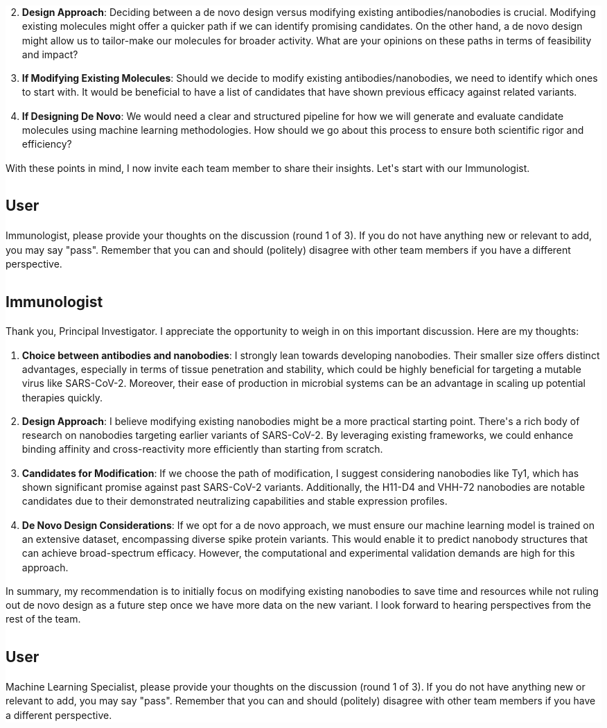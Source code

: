 2. **Design Approach**: Deciding between a de novo design versus modifying existing antibodies/nanobodies is crucial. Modifying existing molecules might offer a quicker path if we can identify promising candidates. On the other hand, a de novo design might allow us to tailor-make our molecules for broader activity. What are your opinions on these paths in terms of feasibility and impact?

3. **If Modifying Existing Molecules**: Should we decide to modify existing antibodies/nanobodies, we need to identify which ones to start with. It would be beneficial to have a list of candidates that have shown previous efficacy against related variants.

4. **If Designing De Novo**: We would need a clear and structured pipeline for how we will generate and evaluate candidate molecules using machine learning methodologies. How should we go about this process to ensure both scientific rigor and efficiency?

With these points in mind, I now invite each team member to share their insights. Let's start with our Immunologist.

## User

Immunologist, please provide your thoughts on the discussion (round 1 of 3). If you do not have anything new or relevant to add, you may say "pass". Remember that you can and should (politely) disagree with other team members if you have a different perspective.

## Immunologist

Thank you, Principal Investigator. I appreciate the opportunity to weigh in on this important discussion. Here are my thoughts:

1. **Choice between antibodies and nanobodies**: I strongly lean towards developing nanobodies. Their smaller size offers distinct advantages, especially in terms of tissue penetration and stability, which could be highly beneficial for targeting a mutable virus like SARS-CoV-2. Moreover, their ease of production in microbial systems can be an advantage in scaling up potential therapies quickly.

2. **Design Approach**: I believe modifying existing nanobodies might be a more practical starting point. There's a rich body of research on nanobodies targeting earlier variants of SARS-CoV-2. By leveraging existing frameworks, we could enhance binding affinity and cross-reactivity more efficiently than starting from scratch.

3. **Candidates for Modification**: If we choose the path of modification, I suggest considering nanobodies like Ty1, which has shown significant promise against past SARS-CoV-2 variants. Additionally, the H11-D4 and VHH-72 nanobodies are notable candidates due to their demonstrated neutralizing capabilities and stable expression profiles.

4. **De Novo Design Considerations**: If we opt for a de novo approach, we must ensure our machine learning model is trained on an extensive dataset, encompassing diverse spike protein variants. This would enable it to predict nanobody structures that can achieve broad-spectrum efficacy. However, the computational and experimental validation demands are high for this approach.

In summary, my recommendation is to initially focus on modifying existing nanobodies to save time and resources while not ruling out de novo design as a future step once we have more data on the new variant. I look forward to hearing perspectives from the rest of the team.

## User

Machine Learning Specialist, please provide your thoughts on the discussion (round 1 of 3). If you do not have anything new or relevant to add, you may say "pass". Remember that you can and should (politely) disagree with other team members if you have a different perspective.
